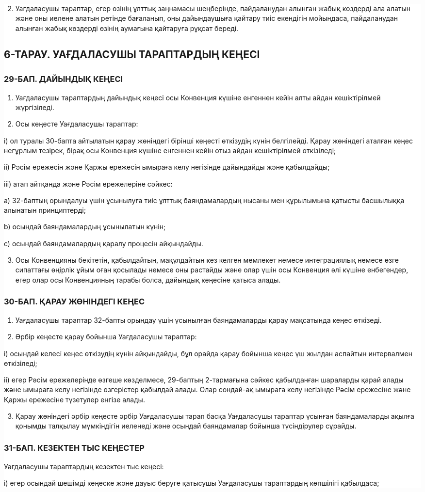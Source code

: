 2. Уағдаласушы тараптар, егер өзінің ұлттық заңнамасы шеңберінде, пайдаланудан алынған жабық көздерді ала алатын және оны иелене алатын ретінде бағаланып, оны дайындаушыға қайтару тиіс екендігін мойындаса, пайдаланудан алынған жабық көздерді өзінің аумағына қайтаруға рұқсат береді.

## 6-ТАРАУ. УАҒДАЛАСУШЫ ТАРАПТАРДЫҢ КЕҢЕСІ

### 29-БАП. ДАЙЫНДЫҚ КЕҢЕСІ

1. Уағдаласушы тараптардың дайындық кеңесі осы Конвенция күшіне енгеннен кейін алты айдан кешіктірілмей жүргізіледі.

2. Осы кеңесте Уағдаласушы тараптар:

і) ол туралы 30-бапта айтылатын қарау жөніндегі бірінші кеңесті өткізудің күнін белгілейді. Қарау жөніндегі аталған кеңес неғұрлым тезірек, бірақ осы Конвенция күшіне енгеннен кейін отыз айдан кешіктірілмей өткізіледі;

іі) Рәсім ережесін және Қаржы ережесін ымыраға келу негізінде дайындайды және қабылдайды;

ііі) атап айтқанда және Рәсім ережелеріне сәйкес:

а) 32-баптың орындалуы үшін ұсынылуға тиіс ұлттық баяндамалардың нысаны мен құрылымына қатысты басшылыққа алынатын принциптерді;

b) осындай баяндамалардың ұсынылатын күнін;

с) осындай баяндамалардың қаралу процесін айқындайды.

3. Осы Конвенцияны бекітетін, қабылдайтын, мақұлдайтын кез келген мемлекет немесе интеграциялық немесе өзге сипаттағы өңірлік ұйым оған қосылады немесе оны растайды және олар үшін осы Конвенция әлі күшіне енбегендер, егер олар осы Конвенцияның тарабы болса, дайындық кеңесіне қатыса алады.

### 30-БАП. ҚАРАУ ЖӨНІНДЕГІ КЕҢЕС

1. Уағдаласушы тараптар 32-бапты орындау үшін ұсынылған баяндамаларды қарау мақсатында кеңес өткізеді.

2. Әрбір кеңесте қарау бойынша Уағдаласушы тараптар:

і) осындай келесі кеңес өткізудің күнін айқындайды, бұл орайда қарау бойынша кеңес үш жылдан аспайтын интервалмен өткізіледі;

іі) егер Рәсім ережелерінде өзгеше көзделмесе, 29-баптың 2-тармағына сәйкес қабылданған шараларды қарай алады және ымыраға келу негізінде өзгерістер қабылдай алады. Олар сондай-ақ ымыраға келу негізінде Рәсім ережесіне және Қаржы ережесіне түзетулер енгізе алады.

3. Қарау жөніндегі әрбір кеңесте әрбір Уағдаласушы тарап басқа Уағдаласушы тараптар ұсынған баяндамаларды ақылға қонымды талқылау мүмкіндігін иеленеді және осындай баяндамалар бойынша түсіндірулер сұрайды.

### 31-БАП. КЕЗЕКТЕН ТЫС КЕҢЕСТЕР

Уағдаласушы тараптардың кезектен тыс кеңесі:

і) егер осындай шешімді кеңеске және дауыс беруге қатысушы Уағдаласушы тараптардың көпшілігі қабылдаса;
